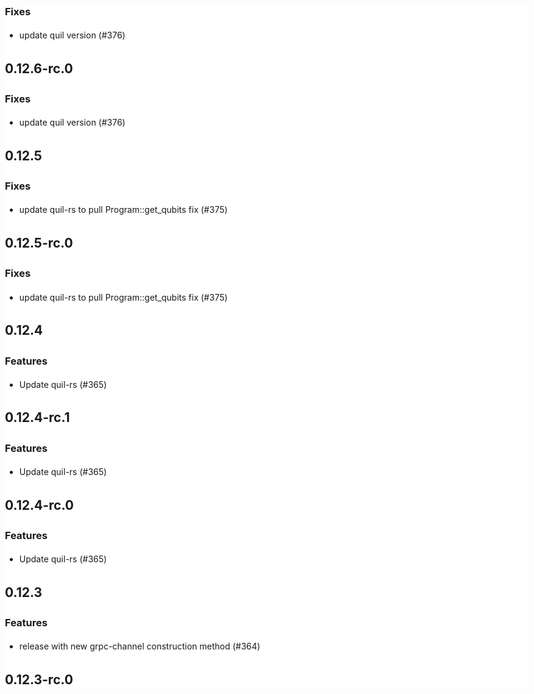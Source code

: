 ### Fixes

- update quil version (#376)

## 0.12.6-rc.0

### Fixes

- update quil version (#376)

## 0.12.5

### Fixes

- update quil-rs to pull Program::get_qubits fix (#375)

## 0.12.5-rc.0

### Fixes

- update quil-rs to pull Program::get_qubits fix (#375)

## 0.12.4

### Features

- Update quil-rs (#365)

## 0.12.4-rc.1

### Features

- Update quil-rs (#365)

## 0.12.4-rc.0

### Features

- Update quil-rs (#365)

## 0.12.3

### Features

- release with new grpc-channel construction method (#364)

## 0.12.3-rc.0
